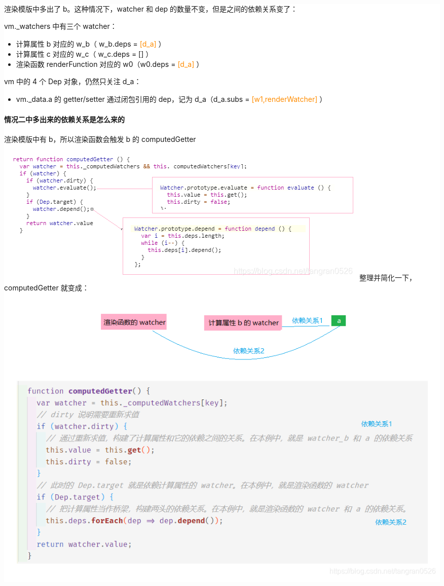 渲染模版中多出了 b。这种情况下，watcher 和 dep 的数量不变，但是之间的依赖关系变了：

vm.\_watchers 中有三个 watcher：

- 计算属性 b 对应的 w_b（ w_b.deps = <span style="color:darkorange">[d_a]</span> ）
- 计算属性 c 对应的 w_c（ w_c.deps = [] ）
- 渲染函数 renderFunction 对应的 w0（w0.deps = <span style="color:darkorange">[d_a]</span> ）

vm 中的 4 个 Dep 对象，仍然只关注 d_a：

- vm.\_data.a 的 getter/setter 通过闭包引用的 dep，记为 d_a（d_a.subs = <span style="color:darkorange">[w1,renderWatcher]</span> ）

#### 情况二中多出来的依赖关系是怎么来的

渲染模版中有 b，所以渲染函数会触发 b 的 computedGetter
![在这里插入图片描述](../post-assets/49fb9eb8-b73c-4094-84fe-4a36f077a8de.png)
整理并简化一下，computedGetter 就变成：
![在这里插入图片描述](../post-assets/ceb7f888-f6ac-4114-b138-d0213c70cac2.png)
